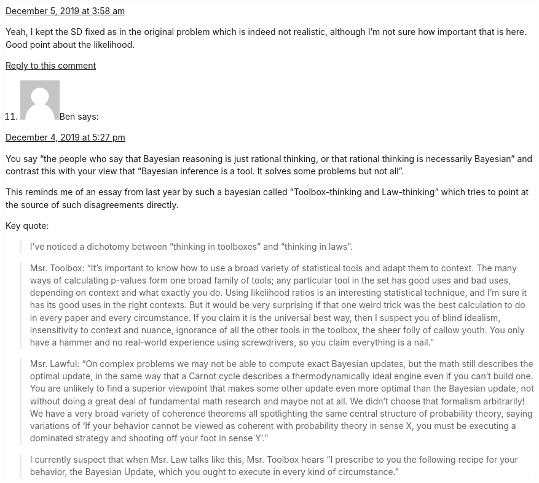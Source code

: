 [December 5, 2019 at 3:58 am](https://statmodeling.stat.columbia.edu/2019/12/03/whats-wrong-with-bayes/#comment-1200818)

Yeah, I kept the SD fixed as in the original problem which is indeed not realistic, although I’m not sure how important that is here. Good point about the likelihood.

[Reply to this comment](https://statmodeling.stat.columbia.edu/2019/12/03/whats-wrong-with-bayes/?replytocom=1200818#respond)

11. ![087d4b749e60debf59b5e01898364a91](../_resources/7d6ff87ab26a35cc6737340da24b4067.jpg)Ben  says:

[December 4, 2019 at 5:27 pm](https://statmodeling.stat.columbia.edu/2019/12/03/whats-wrong-with-bayes/#comment-1200561)

You say “the people who say that Bayesian reasoning is just rational thinking, or that rational thinking is necessarily Bayesian” and contrast this with your view that “Bayesian inference is a tool. It solves some problems but not all”.

This reminds me of an essay from last year by such a bayesian called “Toolbox-thinking and Law-thinking” which tries to point at the source of such disagreements directly.

Key quote:

> I’ve noticed a dichotomy between “thinking in toolboxes” and “thinking in laws”.

>

> Msr. Toolbox: “It’s important to know how to use a broad variety of statistical tools and adapt them to context. The many ways of calculating p-values form one broad family of tools; any particular tool in the set has good uses and bad uses, depending on context and what exactly you do. Using likelihood ratios is an interesting statistical technique, and I’m sure it has its good uses in the right contexts. But it would be very surprising if that one weird trick was the best calculation to do in every paper and every circumstance. If you claim it is the universal best way, then I suspect you of blind idealism, insensitivity to context and nuance, ignorance of all the other tools in the toolbox, the sheer folly of callow youth. You only have a hammer and no real-world experience using screwdrivers, so you claim everything is a nail.”

>

> Msr. Lawful: “On complex problems we may not be able to compute exact Bayesian updates, but the math still describes the optimal update, in the same way that a Carnot cycle describes a thermodynamically ideal engine even if you can’t build one. You are unlikely to find a superior viewpoint that makes some other update even more optimal than the Bayesian update, not without doing a great deal of fundamental math research and maybe not at all. We didn’t choose that formalism arbitrarily! We have a very broad variety of coherence theorems all spotlighting the same central structure of probability theory, saying variations of ‘If your behavior cannot be viewed as coherent with probability theory in sense X, you must be executing a dominated strategy and shooting off your foot in sense Y’.”

>

> I currently suspect that when Msr. Law talks like this, Msr. Toolbox hears “I prescribe to you the following recipe for your behavior, the Bayesian Update, which you ought to execute in every kind of circumstance.”
